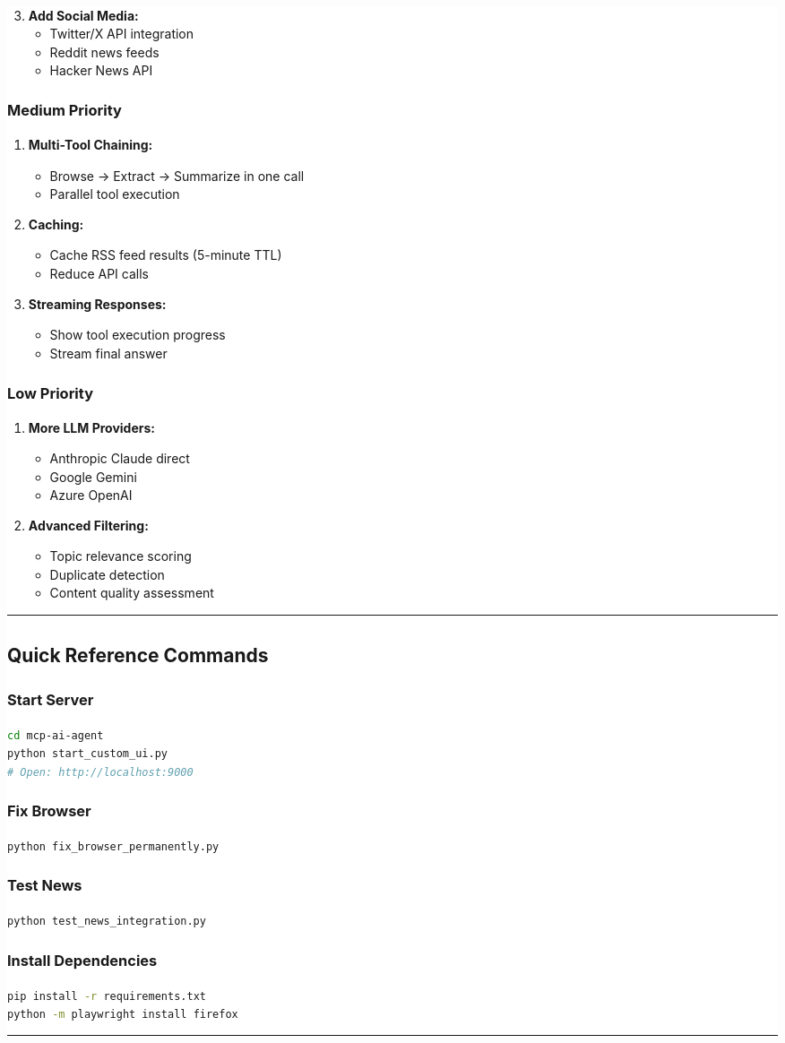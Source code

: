 3. **Add Social Media:**
   - Twitter/X API integration
   - Reddit news feeds
   - Hacker News API

### Medium Priority

1. **Multi-Tool Chaining:**
   - Browse → Extract → Summarize in one call
   - Parallel tool execution

2. **Caching:**
   - Cache RSS feed results (5-minute TTL)
   - Reduce API calls

3. **Streaming Responses:**
   - Show tool execution progress
   - Stream final answer

### Low Priority

1. **More LLM Providers:**
   - Anthropic Claude direct
   - Google Gemini
   - Azure OpenAI

2. **Advanced Filtering:**
   - Topic relevance scoring
   - Duplicate detection
   - Content quality assessment

---

## Quick Reference Commands

### Start Server
```bash
cd mcp-ai-agent
python start_custom_ui.py
# Open: http://localhost:9000
```

### Fix Browser
```bash
python fix_browser_permanently.py
```

### Test News
```bash
python test_news_integration.py
```

### Install Dependencies
```bash
pip install -r requirements.txt
python -m playwright install firefox
```

---